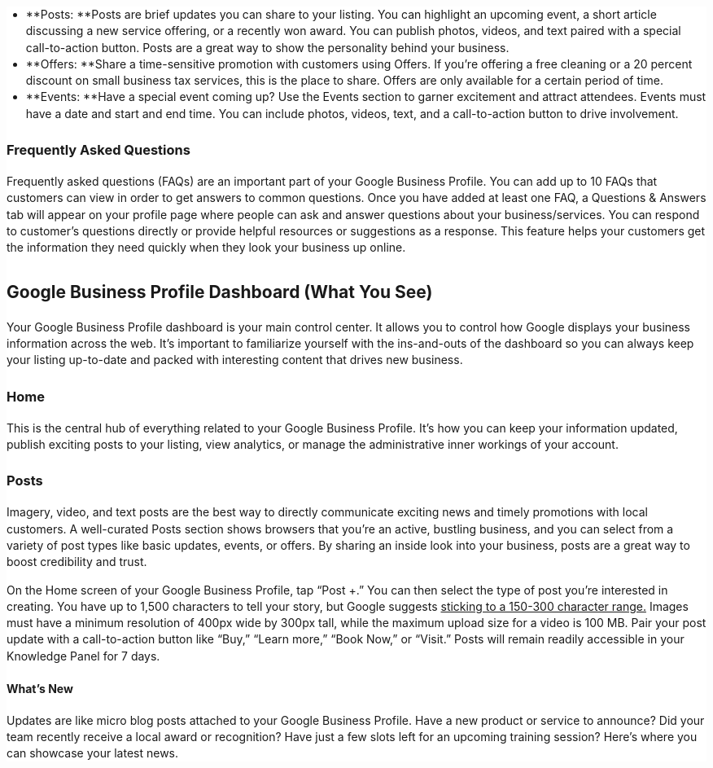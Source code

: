 * **Posts: **Posts are brief updates you can share to your listing. You can highlight an upcoming event, a short article discussing a new service offering, or a recently won award. You can publish photos, videos, and text paired with a special call-to-action button. Posts are a great way to show the personality behind your business.
* **Offers: **Share a time-sensitive promotion with customers using Offers. If you’re offering a free cleaning or a 20 percent discount on small business tax services, this is the place to share. Offers are only available for a certain period of time.
* **Events: **Have a special event coming up? Use the Events section to garner excitement and attract attendees. Events must have a date and start and end time. You can include photos, videos, text, and a call-to-action button to drive involvement.

### Frequently Asked Questions

Frequently asked questions (FAQs) are an important part of your Google Business Profile. You can add up to 10 FAQs that customers can view in order to get answers to common questions. Once you have added at least one FAQ, a Questions & Answers tab will appear on your profile page where people can ask and answer questions about your business/services. You can respond to customer’s questions directly or provide helpful resources or suggestions as a response. This feature helps your customers get the information they need quickly when they look your business up online.

## Google Business Profile Dashboard (What You See)

Your Google Business Profile dashboard is your main control center. It allows you to control how Google displays your business information across the web. It’s important to familiarize yourself with the ins-and-outs of the dashboard so you can always keep your listing up-to-date and packed with interesting content that drives new business.

### Home

This is the central hub of everything related to your Google Business Profile. It’s how you can keep your information updated, publish exciting posts to your listing, view analytics, or manage the administrative inner workings of your account.

### Posts

Imagery, video, and text posts are the best way to directly communicate exciting news and timely promotions with local customers. A well-curated Posts section shows browsers that you’re an active, bustling business, and you can select from a variety of post types like basic updates, events, or offers. By sharing an inside look into your business, posts are a great way to boost credibility and trust.

On the Home screen of your Google Business Profile, tap “Post +.” You can then select the type of post you’re interested in creating. You have up to 1,500 characters to tell your story, but Google suggests [sticking to a 150-300 character range.](https://support.google.com/business/answer/7390603) Images must have a minimum resolution of 400px wide by 300px tall, while the maximum upload size for a video is 100 MB. Pair your post update with a call-to-action button like “Buy,” “Learn more,” “Book Now,” or “Visit.” Posts will remain readily accessible in your Knowledge Panel for 7 days.

#### **What’s New**

Updates are like micro blog posts attached to your Google Business Profile. Have a new product or service to announce? Did your team recently receive a local award or recognition? Have just a few slots left for an upcoming training session? Here’s where you can showcase your latest news.

